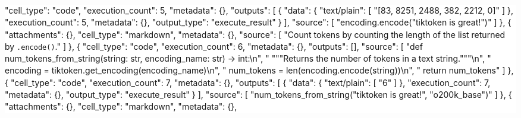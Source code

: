 "cell_type": "code",
"execution_count": 5,
"metadata": {},
"outputs": [
{
"data": {
"text/plain": [
"[83, 8251, 2488, 382, 2212, 0]"
]
},
"execution_count": 5,
"metadata": {},
"output_type": "execute_result"
}
],
"source": [
"encoding.encode(\"tiktoken is great!\")"
]
},
{
"attachments": {},
"cell_type": "markdown",
"metadata": {},
"source": [
"Count tokens by counting the length of the list returned by `.encode()`."
]
},
{
"cell_type": "code",
"execution_count": 6,
"metadata": {},
"outputs": [],
"source": [
"def num_tokens_from_string(string: str, encoding_name: str) -> int:\n",
" \"\"\"Returns the number of tokens in a text string.\"\"\"\n",
" encoding = tiktoken.get_encoding(encoding_name)\n",
" num_tokens = len(encoding.encode(string))\n",
" return num_tokens"
]
},
{
"cell_type": "code",
"execution_count": 7,
"metadata": {},
"outputs": [
{
"data": {
"text/plain": [
"6"
]
},
"execution_count": 7,
"metadata": {},
"output_type": "execute_result"
}
],
"source": [
"num_tokens_from_string(\"tiktoken is great!\", \"o200k_base\")"
]
},
{
"attachments": {},
"cell_type": "markdown",
"metadata": {},